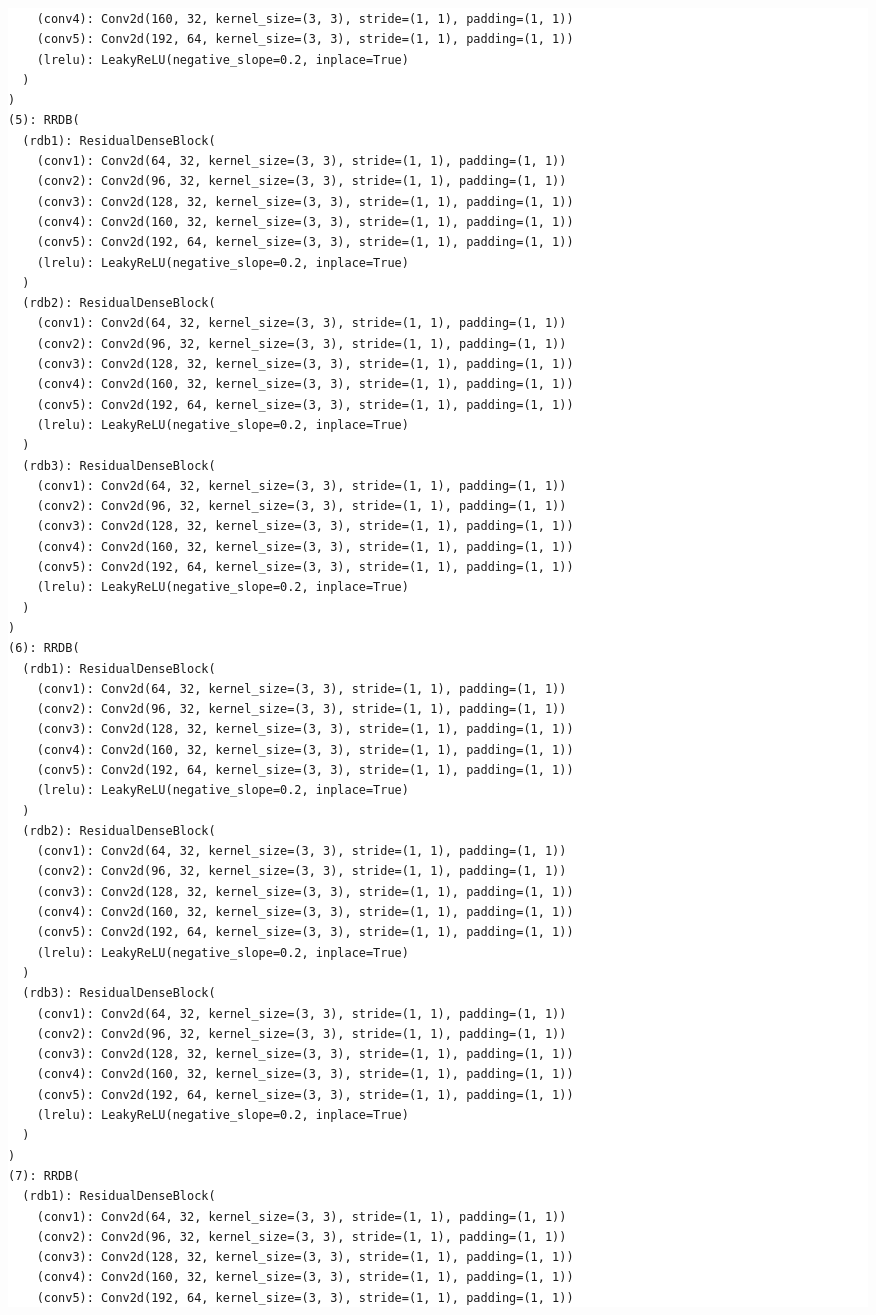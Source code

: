         (conv4): Conv2d(160, 32, kernel_size=(3, 3), stride=(1, 1), padding=(1, 1))
        (conv5): Conv2d(192, 64, kernel_size=(3, 3), stride=(1, 1), padding=(1, 1))
        (lrelu): LeakyReLU(negative_slope=0.2, inplace=True)
      )
    )
    (5): RRDB(
      (rdb1): ResidualDenseBlock(
        (conv1): Conv2d(64, 32, kernel_size=(3, 3), stride=(1, 1), padding=(1, 1))
        (conv2): Conv2d(96, 32, kernel_size=(3, 3), stride=(1, 1), padding=(1, 1))
        (conv3): Conv2d(128, 32, kernel_size=(3, 3), stride=(1, 1), padding=(1, 1))
        (conv4): Conv2d(160, 32, kernel_size=(3, 3), stride=(1, 1), padding=(1, 1))
        (conv5): Conv2d(192, 64, kernel_size=(3, 3), stride=(1, 1), padding=(1, 1))
        (lrelu): LeakyReLU(negative_slope=0.2, inplace=True)
      )
      (rdb2): ResidualDenseBlock(
        (conv1): Conv2d(64, 32, kernel_size=(3, 3), stride=(1, 1), padding=(1, 1))
        (conv2): Conv2d(96, 32, kernel_size=(3, 3), stride=(1, 1), padding=(1, 1))
        (conv3): Conv2d(128, 32, kernel_size=(3, 3), stride=(1, 1), padding=(1, 1))
        (conv4): Conv2d(160, 32, kernel_size=(3, 3), stride=(1, 1), padding=(1, 1))
        (conv5): Conv2d(192, 64, kernel_size=(3, 3), stride=(1, 1), padding=(1, 1))
        (lrelu): LeakyReLU(negative_slope=0.2, inplace=True)
      )
      (rdb3): ResidualDenseBlock(
        (conv1): Conv2d(64, 32, kernel_size=(3, 3), stride=(1, 1), padding=(1, 1))
        (conv2): Conv2d(96, 32, kernel_size=(3, 3), stride=(1, 1), padding=(1, 1))
        (conv3): Conv2d(128, 32, kernel_size=(3, 3), stride=(1, 1), padding=(1, 1))
        (conv4): Conv2d(160, 32, kernel_size=(3, 3), stride=(1, 1), padding=(1, 1))
        (conv5): Conv2d(192, 64, kernel_size=(3, 3), stride=(1, 1), padding=(1, 1))
        (lrelu): LeakyReLU(negative_slope=0.2, inplace=True)
      )
    )
    (6): RRDB(
      (rdb1): ResidualDenseBlock(
        (conv1): Conv2d(64, 32, kernel_size=(3, 3), stride=(1, 1), padding=(1, 1))
        (conv2): Conv2d(96, 32, kernel_size=(3, 3), stride=(1, 1), padding=(1, 1))
        (conv3): Conv2d(128, 32, kernel_size=(3, 3), stride=(1, 1), padding=(1, 1))
        (conv4): Conv2d(160, 32, kernel_size=(3, 3), stride=(1, 1), padding=(1, 1))
        (conv5): Conv2d(192, 64, kernel_size=(3, 3), stride=(1, 1), padding=(1, 1))
        (lrelu): LeakyReLU(negative_slope=0.2, inplace=True)
      )
      (rdb2): ResidualDenseBlock(
        (conv1): Conv2d(64, 32, kernel_size=(3, 3), stride=(1, 1), padding=(1, 1))
        (conv2): Conv2d(96, 32, kernel_size=(3, 3), stride=(1, 1), padding=(1, 1))
        (conv3): Conv2d(128, 32, kernel_size=(3, 3), stride=(1, 1), padding=(1, 1))
        (conv4): Conv2d(160, 32, kernel_size=(3, 3), stride=(1, 1), padding=(1, 1))
        (conv5): Conv2d(192, 64, kernel_size=(3, 3), stride=(1, 1), padding=(1, 1))
        (lrelu): LeakyReLU(negative_slope=0.2, inplace=True)
      )
      (rdb3): ResidualDenseBlock(
        (conv1): Conv2d(64, 32, kernel_size=(3, 3), stride=(1, 1), padding=(1, 1))
        (conv2): Conv2d(96, 32, kernel_size=(3, 3), stride=(1, 1), padding=(1, 1))
        (conv3): Conv2d(128, 32, kernel_size=(3, 3), stride=(1, 1), padding=(1, 1))
        (conv4): Conv2d(160, 32, kernel_size=(3, 3), stride=(1, 1), padding=(1, 1))
        (conv5): Conv2d(192, 64, kernel_size=(3, 3), stride=(1, 1), padding=(1, 1))
        (lrelu): LeakyReLU(negative_slope=0.2, inplace=True)
      )
    )
    (7): RRDB(
      (rdb1): ResidualDenseBlock(
        (conv1): Conv2d(64, 32, kernel_size=(3, 3), stride=(1, 1), padding=(1, 1))
        (conv2): Conv2d(96, 32, kernel_size=(3, 3), stride=(1, 1), padding=(1, 1))
        (conv3): Conv2d(128, 32, kernel_size=(3, 3), stride=(1, 1), padding=(1, 1))
        (conv4): Conv2d(160, 32, kernel_size=(3, 3), stride=(1, 1), padding=(1, 1))
        (conv5): Conv2d(192, 64, kernel_size=(3, 3), stride=(1, 1), padding=(1, 1))